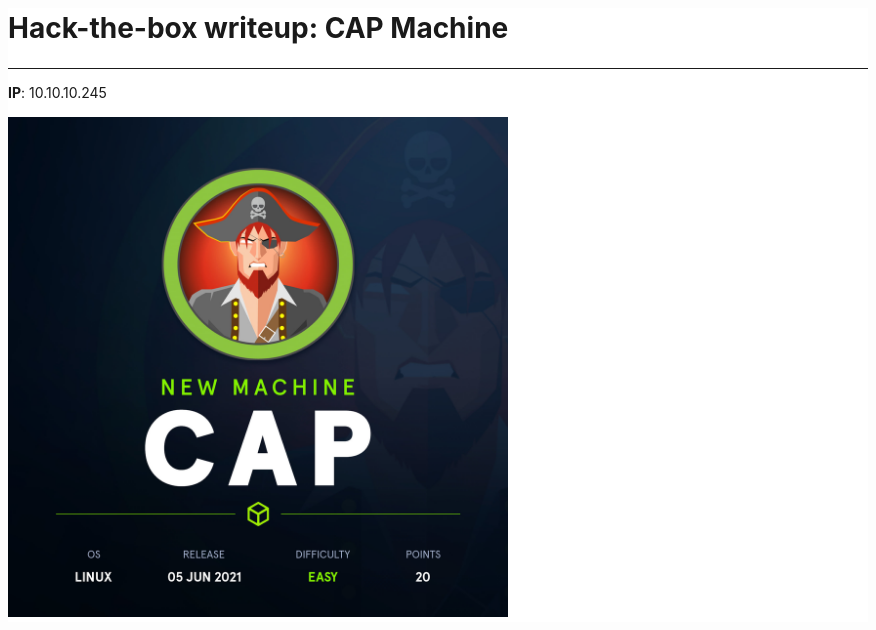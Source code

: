 # Hack-the-box writeup: CAP Machine

------------------

**IP**: 10.10.10.245

<img src="img/cap_logo.png" width="500" height="500" />
